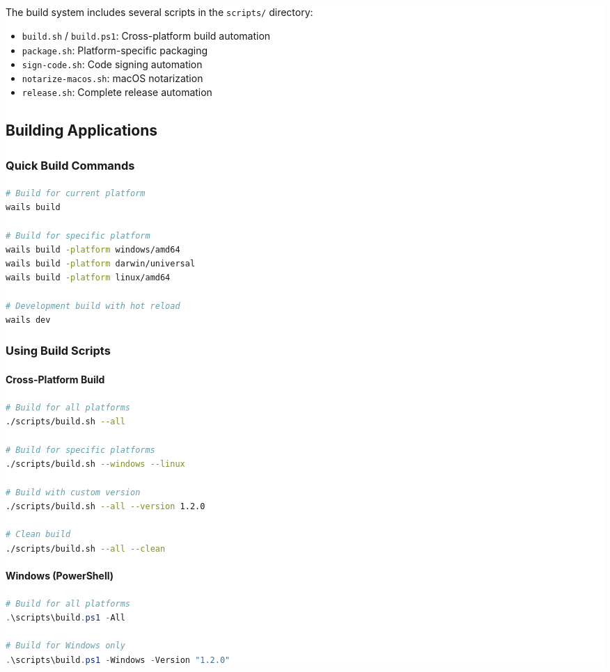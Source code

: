 The build system includes several scripts in the `scripts/` directory:

- `build.sh` / `build.ps1`: Cross-platform build automation
- `package.sh`: Platform-specific packaging
- `sign-code.sh`: Code signing automation
- `notarize-macos.sh`: macOS notarization
- `release.sh`: Complete release automation

## Building Applications

### Quick Build Commands

```bash
# Build for current platform
wails build

# Build for specific platform
wails build -platform windows/amd64
wails build -platform darwin/universal
wails build -platform linux/amd64

# Development build with hot reload
wails dev
```

### Using Build Scripts

#### Cross-Platform Build

```bash
# Build for all platforms
./scripts/build.sh --all

# Build for specific platforms
./scripts/build.sh --windows --linux

# Build with custom version
./scripts/build.sh --all --version 1.2.0

# Clean build
./scripts/build.sh --all --clean
```

#### Windows (PowerShell)

```powershell
# Build for all platforms
.\scripts\build.ps1 -All

# Build for Windows only
.\scripts\build.ps1 -Windows -Version "1.2.0"
```
